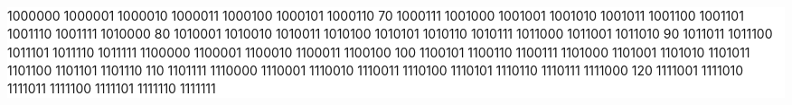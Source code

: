 1000000
1000001
1000010
1000011
1000100
1000101
1000110 70
1000111
1001000
1001001
1001010
1001011
1001100
1001101
1001110
1001111
1010000 80
1010001
1010010
1010011
1010100
1010101
1010110
1010111
1011000
1011001
1011010 90
1011011
1011100
1011101
1011110
1011111
1100000
1100001
1100010
1100011
1100100 100
1100101 
1100110
1100111
1101000
1101001
1101010
1101011
1101100
1101101
1101110 110
1101111
1110000
1110001
1110010
1110011
1110100
1110101
1110110
1110111
1111000 120
1111001
1111010
1111011
1111100
1111101
1111110
1111111
